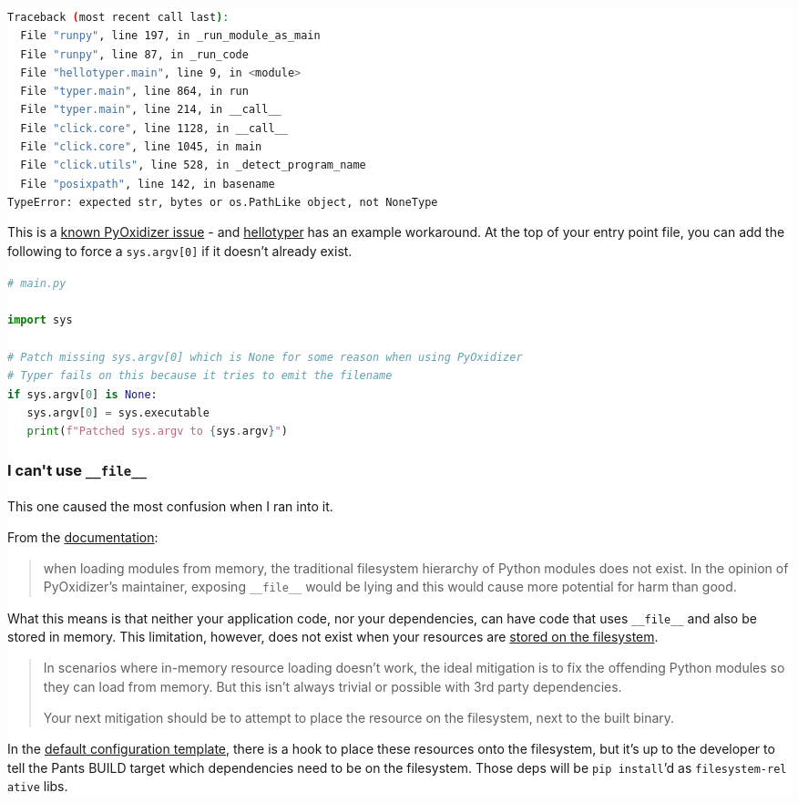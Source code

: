 ```bash
Traceback (most recent call last):
  File "runpy", line 197, in _run_module_as_main
  File "runpy", line 87, in _run_code
  File "hellotyper.main", line 9, in <module>
  File "typer.main", line 864, in run
  File "typer.main", line 214, in __call__
  File "click.core", line 1128, in __call__
  File "click.core", line 1045, in main
  File "click.utils", line 528, in _detect_program_name
  File "posixpath", line 142, in basename
TypeError: expected str, bytes or os.PathLike object, not NoneType
```

This is a [known PyOxidizer issue](https://github.com/indygreg/PyOxidizer/issues/307) - and [hellotyper](https://github.com/sureshjoshi/pants-plugins/tree/main/hellotyper) has an example workaround. At the top of your entry point file, you can add the following to force a `sys.argv[0]` if it doesn’t already exist.

```python
# main.py

import sys

# Patch missing sys.argv[0] which is None for some reason when using PyOxidizer
# Typer fails on this because it tries to emit the filename
if sys.argv[0] is None:
   sys.argv[0] = sys.executable
   print(f"Patched sys.argv to {sys.argv}")
```

### I can't use `__file__`

This one caused the most confusion when I ran into it.

From the [documentation](https://pyoxidizer.readthedocs.io/en/stable/oxidized_importer_behavior_and_compliance.html#no-file):

> when loading modules from memory, the traditional filesystem hierarchy of Python modules does not exist. In the opinion of PyOxidizer’s maintainer, exposing `__file__` would be lying and this would cause more potential for harm than good.

What this means is that neither your application code, nor your dependencies, can have code that uses `__file__` and also be stored in memory. This limitation, however, does not exist when your resources are [stored on the filesystem](https://pyoxidizer.readthedocs.io/en/stable/pyoxidizer_packaging_additional_files.html#installing-classified-resources-on-the-filesystem).

> In scenarios where in-memory resource loading doesn’t work, the ideal mitigation is to fix the offending Python modules so they can load from memory. But this isn’t always trivial or possible with 3rd party dependencies.
>
> Your next mitigation should be to attempt to place the resource on the filesystem, next to the built binary.

In the [default configuration template](https://github.com/pantsbuild/pants/blob/main/src/python/pants/backend/python/packaging/pyoxidizer/config.py), there is a hook to place these resources onto the filesystem, but it’s up to the developer to tell the Pants BUILD target which dependencies need to be on the filesystem. Those deps will be `pip install`’d as `filesystem-relative` libs.
